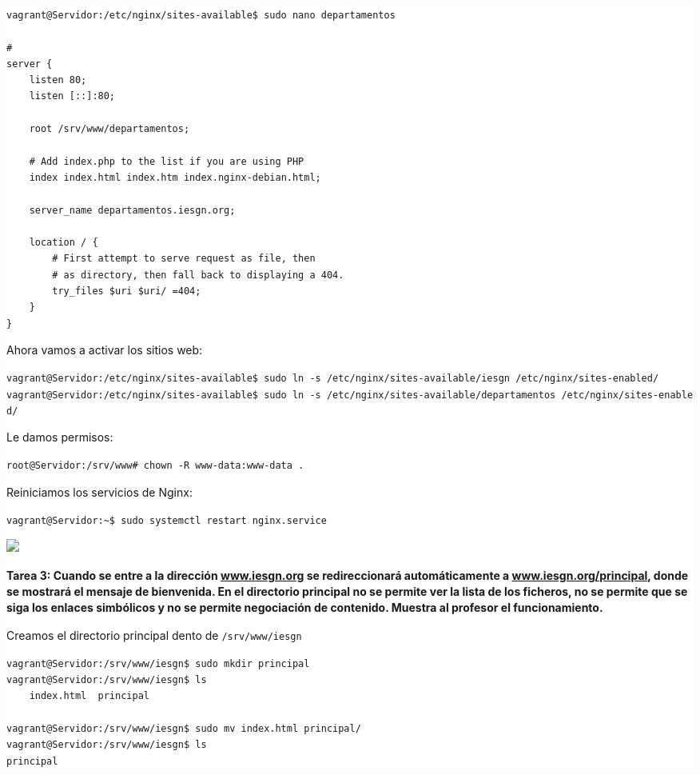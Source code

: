 
```
vagrant@Servidor:/etc/nginx/sites-available$ sudo nano departamentos

#
server {
    listen 80;
    listen [::]:80;

    root /srv/www/departamentos;

    # Add index.php to the list if you are using PHP
    index index.html index.htm index.nginx-debian.html;

    server_name departamentos.iesgn.org;

    location / {
        # First attempt to serve request as file, then
        # as directory, then fall back to displaying a 404.
        try_files $uri $uri/ =404;
    }
}
```

Ahora vamos a activar los sitios web:

```
vagrant@Servidor:/etc/nginx/sites-available$ sudo ln -s /etc/nginx/sites-available/iesgn /etc/nginx/sites-enabled/
vagrant@Servidor:/etc/nginx/sites-available$ sudo ln -s /etc/nginx/sites-available/departamentos /etc/nginx/sites-enabled/
```

Le damos permisos:

    root@Servidor:/srv/www# chown -R www-data:www-data .

Reiniciamos los servicios de Nginx:

    vagrant@Servidor:~$ sudo systemctl restart nginx.service

![](https://i.imgur.com/2QEj0Po.png)

**Tarea 3: Cuando se entre a la dirección www.iesgn.org se redireccionará automáticamente a www.iesgn.org/principal, donde se mostrará el mensaje de bienvenida. En el directorio principal no se permite ver la lista de los ficheros, no se permite que se siga los enlaces simbólicos y no se permite negociación de contenido. Muestra al profesor el funcionamiento.**
    
Creamos el directorio principal dento de `/srv/www/iesgn`

```
vagrant@Servidor:/srv/www/iesgn$ sudo mkdir principal
vagrant@Servidor:/srv/www/iesgn$ ls
    index.html  principal

vagrant@Servidor:/srv/www/iesgn$ sudo mv index.html principal/
vagrant@Servidor:/srv/www/iesgn$ ls
principal
```
